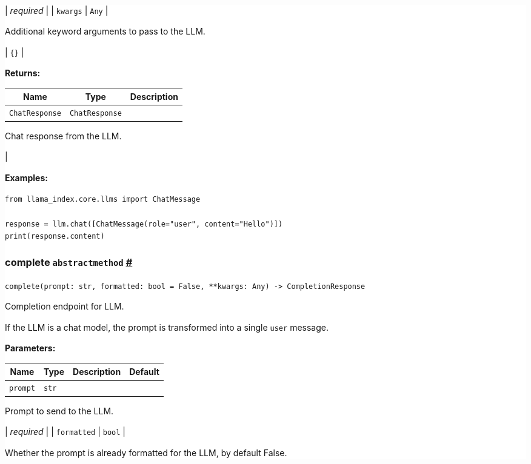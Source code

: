 

 | _required_ |
| `kwargs` | `Any` | 

Additional keyword arguments to pass to the LLM.



 | `{}` |

**Returns:**

| Name | Type | Description |
| --- | --- | --- |
| `ChatResponse` | `ChatResponse` | 
Chat response from the LLM.



 |

**Examples:**

```
from llama_index.core.llms import ChatMessage

response = llm.chat([ChatMessage(role="user", content="Hello")])
print(response.content)
```

### complete `abstractmethod` [#](https://docs.llamaindex.ai/en/stable/api_reference/llms/#llama_index.core.llms.llm.LLM.complete "Permanent link")

```
complete(prompt: str, formatted: bool = False, **kwargs: Any) -> CompletionResponse
```

Completion endpoint for LLM.

If the LLM is a chat model, the prompt is transformed into a single `user` message.

**Parameters:**

| Name | Type | Description | Default |
| --- | --- | --- | --- |
| `prompt` | `str` | 
Prompt to send to the LLM.



 | _required_ |
| `formatted` | `bool` | 

Whether the prompt is already formatted for the LLM, by default False.
